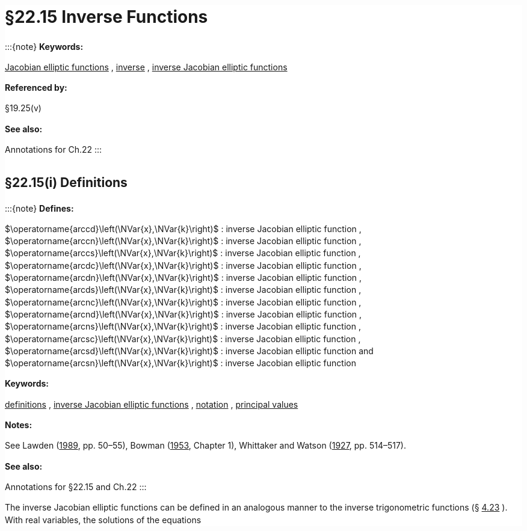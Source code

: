 # §22.15 Inverse Functions

:::{note}
**Keywords:**

[Jacobian elliptic functions](http://dlmf.nist.gov/search/search?q=Jacobian%20elliptic%20functions) , [inverse](http://dlmf.nist.gov/search/search?q=inverse) , [inverse Jacobian elliptic functions](http://dlmf.nist.gov/search/search?q=inverse%20Jacobian%20elliptic%20functions)

**Referenced by:**

§19.25(v)

**See also:**

Annotations for Ch.22
:::


## §22.15(i) Definitions

:::{note}
**Defines:**

$\operatorname{arccd}\left(\NVar{x},\NVar{k}\right)$ : inverse Jacobian elliptic function , $\operatorname{arccn}\left(\NVar{x},\NVar{k}\right)$ : inverse Jacobian elliptic function , $\operatorname{arccs}\left(\NVar{x},\NVar{k}\right)$ : inverse Jacobian elliptic function , $\operatorname{arcdc}\left(\NVar{x},\NVar{k}\right)$ : inverse Jacobian elliptic function , $\operatorname{arcdn}\left(\NVar{x},\NVar{k}\right)$ : inverse Jacobian elliptic function , $\operatorname{arcds}\left(\NVar{x},\NVar{k}\right)$ : inverse Jacobian elliptic function , $\operatorname{arcnc}\left(\NVar{x},\NVar{k}\right)$ : inverse Jacobian elliptic function , $\operatorname{arcnd}\left(\NVar{x},\NVar{k}\right)$ : inverse Jacobian elliptic function , $\operatorname{arcns}\left(\NVar{x},\NVar{k}\right)$ : inverse Jacobian elliptic function , $\operatorname{arcsc}\left(\NVar{x},\NVar{k}\right)$ : inverse Jacobian elliptic function , $\operatorname{arcsd}\left(\NVar{x},\NVar{k}\right)$ : inverse Jacobian elliptic function and $\operatorname{arcsn}\left(\NVar{x},\NVar{k}\right)$ : inverse Jacobian elliptic function

**Keywords:**

[definitions](http://dlmf.nist.gov/search/search?q=definitions) , [inverse Jacobian elliptic functions](http://dlmf.nist.gov/search/search?q=inverse%20Jacobian%20elliptic%20functions) , [notation](http://dlmf.nist.gov/search/search?q=notation) , [principal values](http://dlmf.nist.gov/search/search?q=principal%20values)

**Notes:**

See Lawden ([1989](./bib/L.html#bib1385 "Elliptic Functions and Applications"), pp. 50–55), Bowman ([1953](./bib/B.html#bib325 "Introduction to Elliptic Functions with Applications"), Chapter 1), Whittaker and Watson ([1927](./bib/W.html#bib2404 "A Course of Modern Analysis"), pp. 514–517).

**See also:**

Annotations for §22.15 and Ch.22
:::

The inverse Jacobian elliptic functions can be defined in an analogous manner to the inverse trigonometric functions (§ [4.23](./4.23.md "§4.23 Inverse Trigonometric Functions ‣ Trigonometric Functions ‣ Chapter 4 Elementary Functions") ). With real variables, the solutions of the equations
